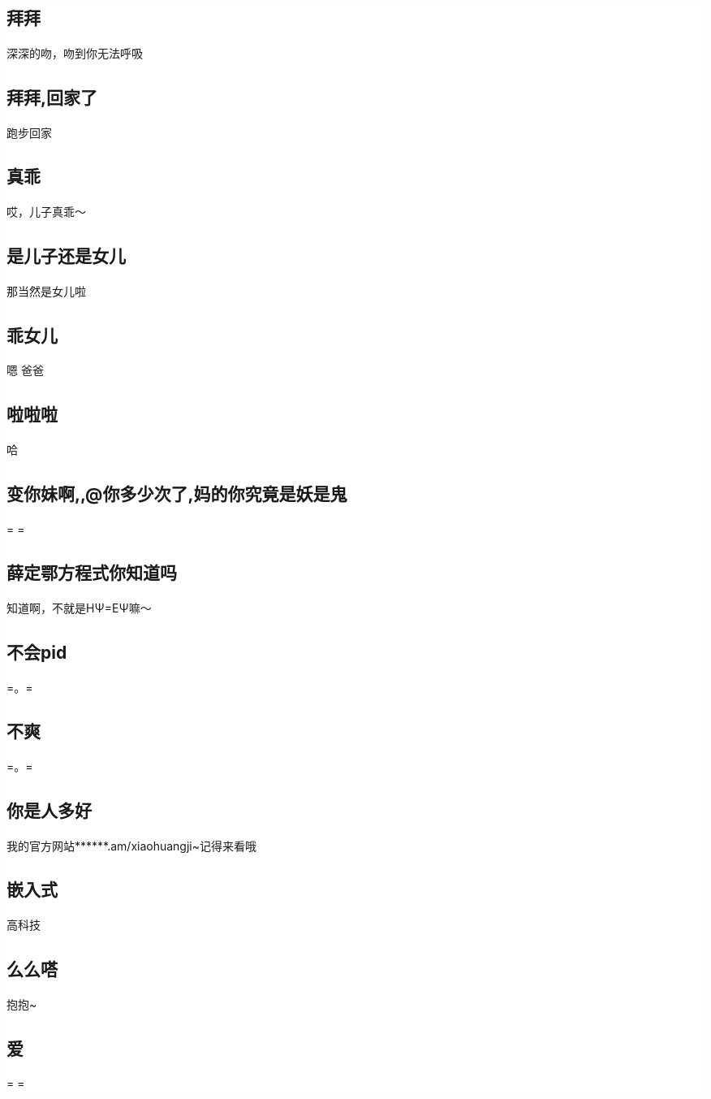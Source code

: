 ## 拜拜
深深的吻，吻到你无法呼吸

## 拜拜,回家了
跑步回家

## 真乖
哎，儿子真乖～

## 是儿子还是女儿
那当然是女儿啦

## 乖女儿
嗯  爸爸

## 啦啦啦
哈

## 变你妹啊,,@你多少次了,妈的你究竟是妖是鬼
= =

## 薛定鄂方程式你知道吗
知道啊，不就是HΨ=EΨ嘛～

## 不会pid
=。=

## 不爽
=。=

## 你是人多好
我的官方网站******.am/xiaohuangji~记得来看哦

## 嵌入式
高科技

## 么么嗒
抱抱~

## 爱
= =
